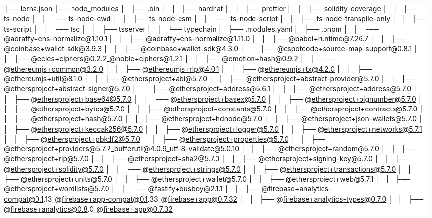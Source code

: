 ├── lerna.json
├── node_modules
│   ├── .bin
│   │   ├── hardhat
│   │   ├── prettier
│   │   ├── solidity-coverage
│   │   ├── ts-node
│   │   ├── ts-node-cwd
│   │   ├── ts-node-esm
│   │   ├── ts-node-script
│   │   ├── ts-node-transpile-only
│   │   ├── ts-script
│   │   ├── tsc
│   │   ├── tsserver
│   │   └── typechain
│   ├── .modules.yaml
│   ├── .pnpm
│   │   ├── @adraffy+ens-normalize@1.10.1
│   │   ├── @adraffy+ens-normalize@1.11.0
│   │   ├── @babel+runtime@7.26.7
│   │   ├── @coinbase+wallet-sdk@3.9.3
│   │   ├── @coinbase+wallet-sdk@4.3.0
│   │   ├── @cspotcode+source-map-support@0.8.1
│   │   ├── @ecies+ciphers@0.2.2_@noble+ciphers@1.2.1
│   │   ├── @emotion+hash@0.9.2
│   │   ├── @ethereumjs+common@3.2.0
│   │   ├── @ethereumjs+rlp@4.0.1
│   │   ├── @ethereumjs+tx@4.2.0
│   │   ├── @ethereumjs+util@8.1.0
│   │   ├── @ethersproject+abi@5.7.0
│   │   ├── @ethersproject+abstract-provider@5.7.0
│   │   ├── @ethersproject+abstract-signer@5.7.0
│   │   ├── @ethersproject+address@5.6.1
│   │   ├── @ethersproject+address@5.7.0
│   │   ├── @ethersproject+base64@5.7.0
│   │   ├── @ethersproject+basex@5.7.0
│   │   ├── @ethersproject+bignumber@5.7.0
│   │   ├── @ethersproject+bytes@5.7.0
│   │   ├── @ethersproject+constants@5.7.0
│   │   ├── @ethersproject+contracts@5.7.0
│   │   ├── @ethersproject+hash@5.7.0
│   │   ├── @ethersproject+hdnode@5.7.0
│   │   ├── @ethersproject+json-wallets@5.7.0
│   │   ├── @ethersproject+keccak256@5.7.0
│   │   ├── @ethersproject+logger@5.7.0
│   │   ├── @ethersproject+networks@5.7.1
│   │   ├── @ethersproject+pbkdf2@5.7.0
│   │   ├── @ethersproject+properties@5.7.0
│   │   ├── @ethersproject+providers@5.7.2_bufferutil@4.0.9_utf-8-validate@5.0.10
│   │   ├── @ethersproject+random@5.7.0
│   │   ├── @ethersproject+rlp@5.7.0
│   │   ├── @ethersproject+sha2@5.7.0
│   │   ├── @ethersproject+signing-key@5.7.0
│   │   ├── @ethersproject+solidity@5.7.0
│   │   ├── @ethersproject+strings@5.7.0
│   │   ├── @ethersproject+transactions@5.7.0
│   │   ├── @ethersproject+units@5.7.0
│   │   ├── @ethersproject+wallet@5.7.0
│   │   ├── @ethersproject+web@5.7.1
│   │   ├── @ethersproject+wordlists@5.7.0
│   │   ├── @fastify+busboy@2.1.1
│   │   ├── @firebase+analytics-compat@0.1.13_@firebase+app-compat@0.1.33_@firebase+app@0.7.32
│   │   ├── @firebase+analytics-types@0.7.0
│   │   ├── @firebase+analytics@0.8.0_@firebase+app@0.7.32